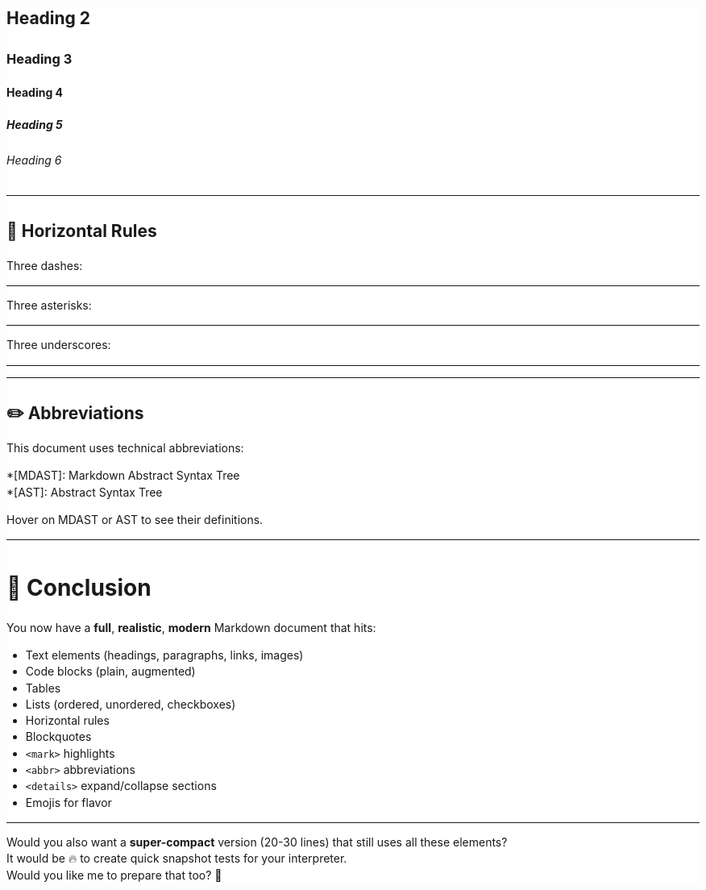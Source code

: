 ## Heading 2

### Heading 3

#### Heading 4

##### Heading 5

###### Heading 6

---

## 🧹 Horizontal Rules

Three dashes:

---

Three asterisks:

***

Three underscores:

___

---

## ✏️ Abbreviations

This document uses technical abbreviations:

*[MDAST]: Markdown Abstract Syntax Tree  
*[AST]: Abstract Syntax Tree  

Hover on MDAST or AST to see their definitions.

---

# 🎉 Conclusion

You now have a **full**, **realistic**, **modern** Markdown document that hits:

- Text elements (headings, paragraphs, links, images)
- Code blocks (plain, augmented)
- Tables
- Lists (ordered, unordered, checkboxes)
- Horizontal rules
- Blockquotes
- `<mark>` highlights
- `<abbr>` abbreviations
- `<details>` expand/collapse sections
- Emojis for flavor

---

Would you also want a **super-compact** version (20-30 lines) that still uses all these elements?  
It would be 🔥 to create quick snapshot tests for your interpreter.  
Would you like me to prepare that too? 🎯